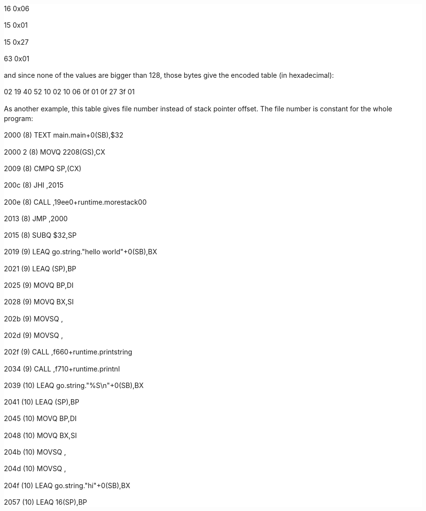  16     0x06

 15     0x01

 15     0x27

 63     0x01


and since none of the values are bigger than 128, those bytes give the encoded table (in hexadecimal):


  02 19 40 52 10 02 10 06 0f 01 0f 27 3f 01


As another example, this table gives file number instead of stack pointer offset. The file number is constant for the whole program:


  2000        (8)         TEXT        main.main+0(SB),$32

  2000      2 (8)         MOVQ        2208(GS),CX

  2009        (8)         CMPQ        SP,(CX)

  200c        (8)         JHI        ,2015

  200e        (8)         CALL        ,19ee0+runtime.morestack00

  2013        (8)         JMP        ,2000

  2015        (8)         SUBQ        $32,SP

  2019        (9)         LEAQ        go.string."hello world"+0(SB),BX

  2021        (9)         LEAQ        (SP),BP

  2025        (9)         MOVQ        BP,DI

  2028        (9)         MOVQ        BX,SI

  202b        (9)         MOVSQ        ,

  202d        (9)         MOVSQ        ,

  202f        (9)         CALL        ,f660+runtime.printstring

  2034        (9)         CALL        ,f710+runtime.printnl

  2039        (10)        LEAQ        go.string."%S\n"+0(SB),BX

  2041        (10)        LEAQ        (SP),BP

  2045        (10)        MOVQ        BP,DI

  2048        (10)        MOVQ        BX,SI

  204b        (10)        MOVSQ        ,

  204d        (10)        MOVSQ        ,

  204f        (10)        LEAQ        go.string."hi"+0(SB),BX

  2057        (10)        LEAQ        16(SP),BP
